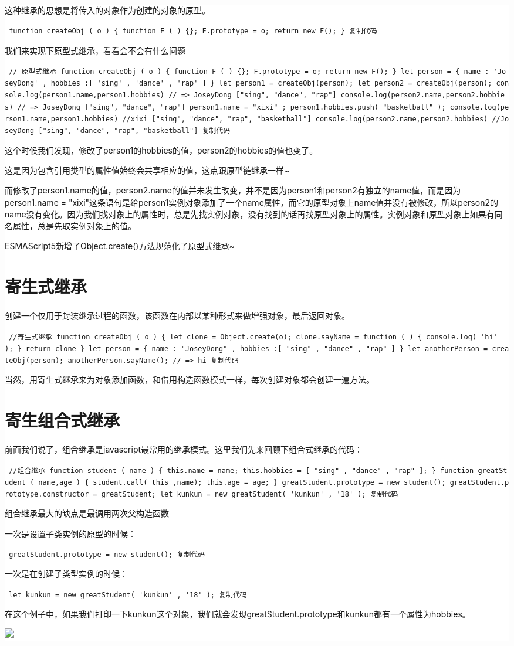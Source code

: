 这种继承的思想是将传入的对象作为创建的对象的原型。

` function createObj ( o ) { function F ( ) {}; F.prototype = o; return new F(); } 复制代码`

我们来实现下原型式继承，看看会不会有什么问题

` // 原型式继承 function createObj ( o ) { function F ( ) {}; F.prototype = o; return new F(); } let person = { name : 'JoseyDong' , hobbies :[ 'sing' , 'dance' , 'rap' ] } let person1 = createObj(person); let person2 = createObj(person); console.log(person1.name,person1.hobbies) // => JoseyDong ["sing", "dance", "rap"] console.log(person2.name,person2.hobbies) // => JoseyDong ["sing", "dance", "rap"] person1.name = "xixi" ; person1.hobbies.push( "basketball" ); console.log(person1.name,person1.hobbies) //xixi ["sing", "dance", "rap", "basketball"] console.log(person2.name,person2.hobbies) //JoseyDong ["sing", "dance", "rap", "basketball"] 复制代码`

这个时候我们发现，修改了person1的hobbies的值，person2的hobbies的值也变了。

这是因为包含引用类型的属性值始终会共享相应的值，这点跟原型链继承一样~

而修改了person1.name的值，person2.name的值并未发生改变，并不是因为person1和person2有独立的name值，而是因为person1.name = "xixi"这条语句是给person1实例对象添加了一个name属性，而它的原型对象上name值并没有被修改，所以person2的name没有变化。因为我们找对象上的属性时，总是先找实例对象，没有找到的话再找原型对象上的属性。实例对象和原型对象上如果有同名属性，总是先取实例对象上的值。

ESMAScript5新增了Object.create()方法规范化了原型式继承~

# 寄生式继承 #

创建一个仅用于封装继承过程的函数，该函数在内部以某种形式来做增强对象，最后返回对象。

` //寄生式继承 function createObj ( o ) { let clone = Object.create(o); clone.sayName = function ( ) { console.log( 'hi' ); } return clone } let person = { name : "JoseyDong" , hobbies :[ "sing" , "dance" , "rap" ] } let anotherPerson = createObj(person); anotherPerson.sayName(); // => hi 复制代码`

当然，用寄生式继承来为对象添加函数，和借用构造函数模式一样，每次创建对象都会创建一遍方法。

# 寄生组合式继承 #

前面我们说了，组合继承是javascript最常用的继承模式。这里我们先来回顾下组合式继承的代码：

` //组合继承 function student ( name ) { this.name = name; this.hobbies = [ "sing" , "dance" , "rap" ]; } function greatStudent ( name,age ) { student.call( this ,name); this.age = age; } greatStudent.prototype = new student(); greatStudent.prototype.constructor = greatStudent; let kunkun = new greatStudent( 'kunkun' , '18' ); 复制代码`

组合继承最大的缺点是最调用两次父构造函数

一次是设置子类实例的原型的时候：

` greatStudent.prototype = new student(); 复制代码`

一次是在创建子类型实例的时候：

` let kunkun = new greatStudent( 'kunkun' , '18' ); 复制代码`

在这个例子中，如果我们打印一下kunkun这个对象，我们就会发现greatStudent.prototype和kunkun都有一个属性为hobbies。

![](https://user-gold-cdn.xitu.io/2019/5/27/16af7149f9b69d79?imageView2/0/w/1280/h/960/ignore-error/1)
